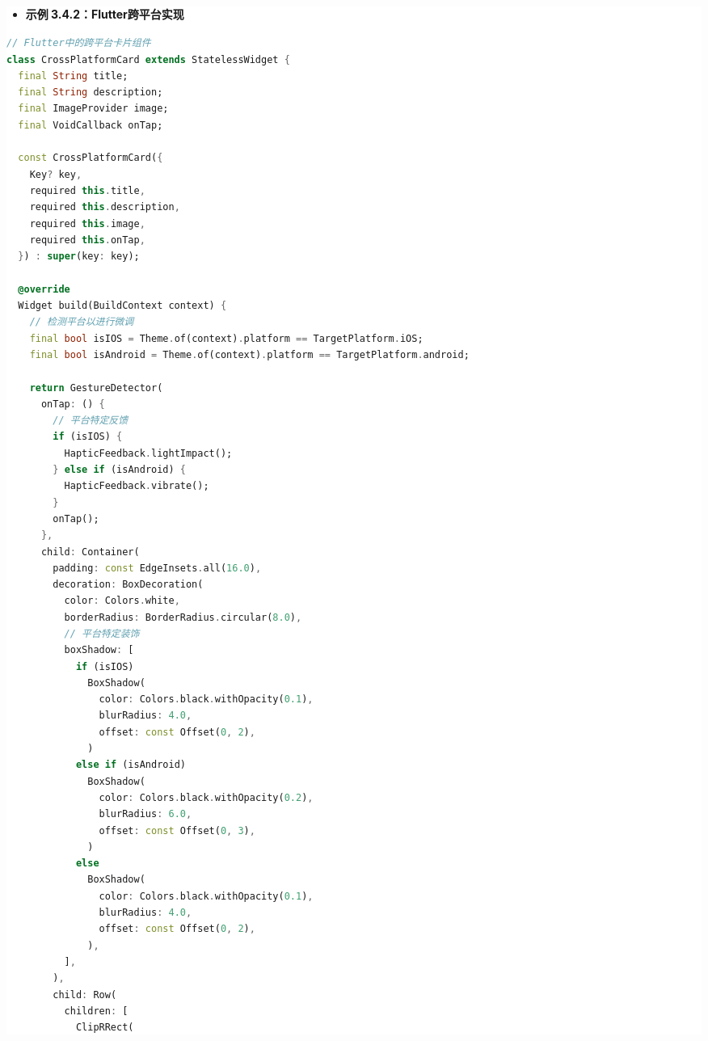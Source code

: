 - **示例 3.4.2：Flutter跨平台实现**

```dart
// Flutter中的跨平台卡片组件
class CrossPlatformCard extends StatelessWidget {
  final String title;
  final String description;
  final ImageProvider image;
  final VoidCallback onTap;

  const CrossPlatformCard({
    Key? key,
    required this.title,
    required this.description,
    required this.image,
    required this.onTap,
  }) : super(key: key);

  @override
  Widget build(BuildContext context) {
    // 检测平台以进行微调
    final bool isIOS = Theme.of(context).platform == TargetPlatform.iOS;
    final bool isAndroid = Theme.of(context).platform == TargetPlatform.android;
    
    return GestureDetector(
      onTap: () {
        // 平台特定反馈
        if (isIOS) {
          HapticFeedback.lightImpact();
        } else if (isAndroid) {
          HapticFeedback.vibrate();
        }
        onTap();
      },
      child: Container(
        padding: const EdgeInsets.all(16.0),
        decoration: BoxDecoration(
          color: Colors.white,
          borderRadius: BorderRadius.circular(8.0),
          // 平台特定装饰
          boxShadow: [
            if (isIOS)
              BoxShadow(
                color: Colors.black.withOpacity(0.1),
                blurRadius: 4.0,
                offset: const Offset(0, 2),
              )
            else if (isAndroid)
              BoxShadow(
                color: Colors.black.withOpacity(0.2),
                blurRadius: 6.0,
                offset: const Offset(0, 3),
              )
            else
              BoxShadow(
                color: Colors.black.withOpacity(0.1),
                blurRadius: 4.0,
                offset: const Offset(0, 2),
              ),
          ],
        ),
        child: Row(
          children: [
            ClipRRect(
```